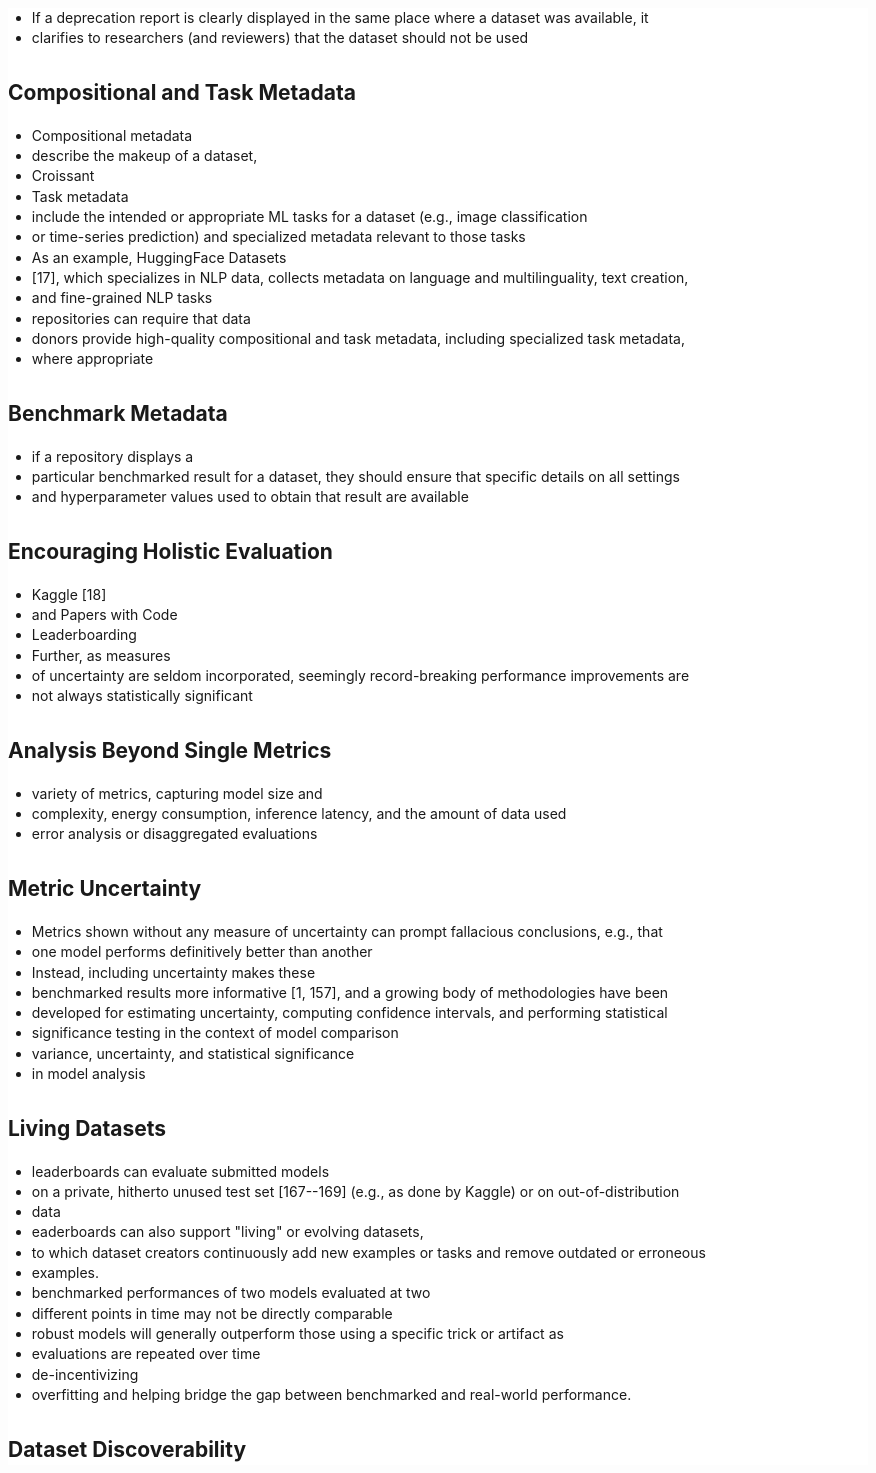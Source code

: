 - If a deprecation report is clearly displayed in the same place where a dataset was available, it
- clarifies to researchers (and reviewers) that the dataset should not be used
## Compositional and Task Metadata
- Compositional metadata
- describe the makeup of a dataset,
- Croissant
- Task metadata
- include the intended or appropriate ML tasks for a dataset (e.g., image classification
- or time-series prediction) and specialized metadata relevant to those tasks
- As an example, HuggingFace Datasets
- \[17\], which specializes in NLP data, collects metadata on language and multilinguality, text creation,
- and fine-grained NLP tasks
- repositories can require that data
- donors provide high-quality compositional and task metadata, including specialized task metadata,
- where appropriate
## Benchmark Metadata
- if a repository displays a
- particular benchmarked result for a dataset, they should ensure that specific details on all settings
- and hyperparameter values used to obtain that result are available
## Encouraging Holistic Evaluation
- Kaggle \[18\]
- and Papers with Code
- Leaderboarding
- Further, as measures
- of uncertainty are seldom incorporated, seemingly record-breaking performance improvements are
- not always statistically significant
## Analysis Beyond Single Metrics
- variety of metrics, capturing model size and
- complexity, energy consumption, inference latency, and the amount of data used
- error analysis or disaggregated evaluations
## Metric Uncertainty
- Metrics shown without any measure of uncertainty can prompt fallacious conclusions, e.g., that
- one model performs definitively better than another
- Instead, including uncertainty makes these
- benchmarked results more informative \[1, 157\], and a growing body of methodologies have been
- developed for estimating uncertainty, computing confidence intervals, and performing statistical
- significance testing in the context of model comparison
- variance, uncertainty, and statistical significance
- in model analysis
## Living Datasets
- leaderboards can evaluate submitted models
- on a private, hitherto unused test set \[167--169\] (e.g., as done by Kaggle) or on out-of-distribution
- data
- eaderboards can also support "living" or evolving datasets,
- to which dataset creators continuously add new examples or tasks and remove outdated or erroneous
- examples.
- benchmarked performances of two models evaluated at two
- different points in time may not be directly comparable
- robust models will generally outperform those using a specific trick or artifact as
- evaluations are repeated over time
- de-incentivizing
- overfitting and helping bridge the gap between benchmarked and real-world performance.
## Dataset Discoverability
